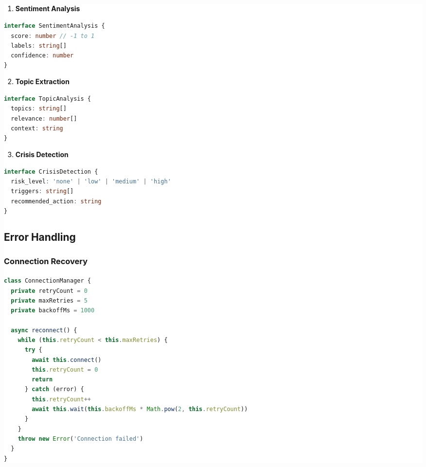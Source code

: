 1. **Sentiment Analysis**

```typescript
interface SentimentAnalysis {
  score: number // -1 to 1
  labels: string[]
  confidence: number
}
```

2. **Topic Extraction**

```typescript
interface TopicAnalysis {
  topics: string[]
  relevance: number[]
  context: string
}
```

3. **Crisis Detection**

```typescript
interface CrisisDetection {
  risk_level: 'none' | 'low' | 'medium' | 'high'
  triggers: string[]
  recommended_action: string
}
```

## Error Handling

### Connection Recovery

```typescript
class ConnectionManager {
  private retryCount = 0
  private maxRetries = 5
  private backoffMs = 1000

  async reconnect() {
    while (this.retryCount < this.maxRetries) {
      try {
        await this.connect()
        this.retryCount = 0
        return
      } catch (error) {
        this.retryCount++
        await this.wait(this.backoffMs * Math.pow(2, this.retryCount))
      }
    }
    throw new Error('Connection failed')
  }
}
```
